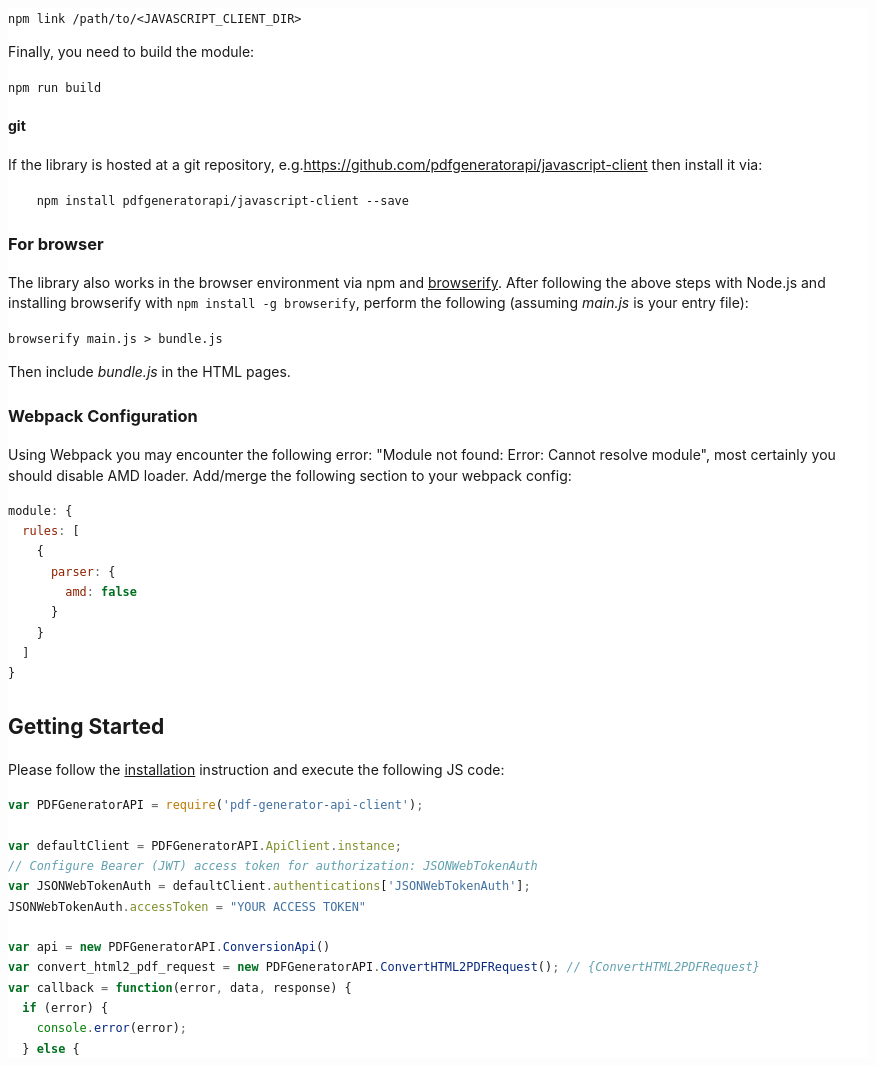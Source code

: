```shell
npm link /path/to/<JAVASCRIPT_CLIENT_DIR>
```

Finally, you need to build the module:

```shell
npm run build
```

#### git

If the library is hosted at a git repository, e.g.https://github.com/pdfgeneratorapi/javascript-client
then install it via:

```shell
    npm install pdfgeneratorapi/javascript-client --save
```

### For browser

The library also works in the browser environment via npm and [browserify](http://browserify.org/). After following
the above steps with Node.js and installing browserify with `npm install -g browserify`,
perform the following (assuming *main.js* is your entry file):

```shell
browserify main.js > bundle.js
```

Then include *bundle.js* in the HTML pages.

### Webpack Configuration

Using Webpack you may encounter the following error: "Module not found: Error:
Cannot resolve module", most certainly you should disable AMD loader. Add/merge
the following section to your webpack config:

```javascript
module: {
  rules: [
    {
      parser: {
        amd: false
      }
    }
  ]
}
```

## Getting Started

Please follow the [installation](#installation) instruction and execute the following JS code:

```javascript
var PDFGeneratorAPI = require('pdf-generator-api-client');

var defaultClient = PDFGeneratorAPI.ApiClient.instance;
// Configure Bearer (JWT) access token for authorization: JSONWebTokenAuth
var JSONWebTokenAuth = defaultClient.authentications['JSONWebTokenAuth'];
JSONWebTokenAuth.accessToken = "YOUR ACCESS TOKEN"

var api = new PDFGeneratorAPI.ConversionApi()
var convert_html2_pdf_request = new PDFGeneratorAPI.ConvertHTML2PDFRequest(); // {ConvertHTML2PDFRequest} 
var callback = function(error, data, response) {
  if (error) {
    console.error(error);
  } else {
```